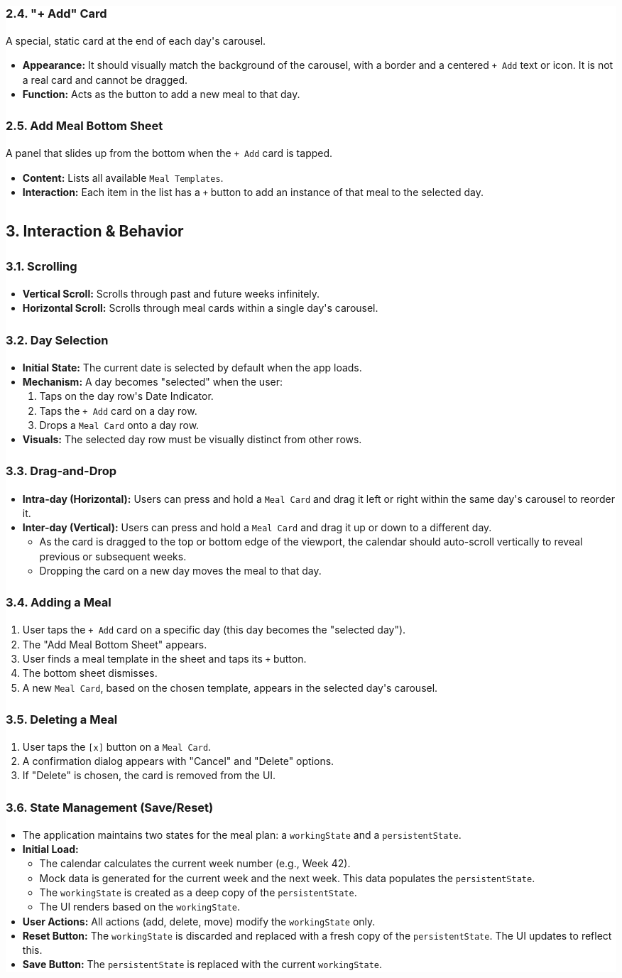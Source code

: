 ### 2.4. "+ Add" Card
A special, static card at the end of each day's carousel.
- **Appearance:** It should visually match the background of the carousel, with a border and a centered `+ Add` text or icon. It is not a real card and cannot be dragged.
- **Function:** Acts as the button to add a new meal to that day.

### 2.5. Add Meal Bottom Sheet
A panel that slides up from the bottom when the `+ Add` card is tapped.
- **Content:** Lists all available `Meal Templates`.
- **Interaction:** Each item in the list has a `+` button to add an instance of that meal to the selected day.

## 3. Interaction & Behavior

### 3.1. Scrolling
- **Vertical Scroll:** Scrolls through past and future weeks infinitely.
- **Horizontal Scroll:** Scrolls through meal cards within a single day's carousel.

### 3.2. Day Selection
- **Initial State:** The current date is selected by default when the app loads.
- **Mechanism:** A day becomes "selected" when the user:
    1. Taps on the day row's Date Indicator.
    2. Taps the `+ Add` card on a day row.
    3. Drops a `Meal Card` onto a day row.
- **Visuals:** The selected day row must be visually distinct from other rows.

### 3.3. Drag-and-Drop
- **Intra-day (Horizontal):** Users can press and hold a `Meal Card` and drag it left or right within the same day's carousel to reorder it.
- **Inter-day (Vertical):** Users can press and hold a `Meal Card` and drag it up or down to a different day.
    - As the card is dragged to the top or bottom edge of the viewport, the calendar should auto-scroll vertically to reveal previous or subsequent weeks.
    - Dropping the card on a new day moves the meal to that day.

### 3.4. Adding a Meal
1. User taps the `+ Add` card on a specific day (this day becomes the "selected day").
2. The "Add Meal Bottom Sheet" appears.
3. User finds a meal template in the sheet and taps its `+` button.
4. The bottom sheet dismisses.
5. A new `Meal Card`, based on the chosen template, appears in the selected day's carousel.

### 3.5. Deleting a Meal
1. User taps the `[x]` button on a `Meal Card`.
2. A confirmation dialog appears with "Cancel" and "Delete" options.
3. If "Delete" is chosen, the card is removed from the UI.

### 3.6. State Management (Save/Reset)
- The application maintains two states for the meal plan: a `workingState` and a `persistentState`.
- **Initial Load:**
    - The calendar calculates the current week number (e.g., Week 42).
    - Mock data is generated for the current week and the next week. This data populates the `persistentState`.
    - The `workingState` is created as a deep copy of the `persistentState`.
    - The UI renders based on the `workingState`.
- **User Actions:** All actions (add, delete, move) modify the `workingState` only.
- **Reset Button:** The `workingState` is discarded and replaced with a fresh copy of the `persistentState`. The UI updates to reflect this.
- **Save Button:** The `persistentState` is replaced with the current `workingState`.
